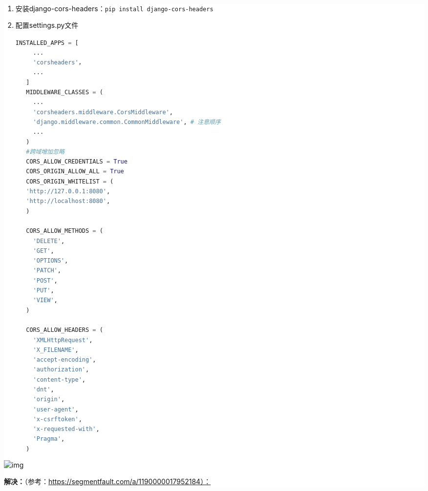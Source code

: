   1. 安装django-cors-headers：`pip install django-cors-headers`

  2. 配置settings.py文件

     ```python
     INSTALLED_APPS = [
          ...
          'corsheaders'，
          ...
        ] 
        MIDDLEWARE_CLASSES = (
          ...
          'corsheaders.middleware.CorsMiddleware',
          'django.middleware.common.CommonMiddleware', # 注意顺序
          ...
        )
        #跨域增加忽略
        CORS_ALLOW_CREDENTIALS = True
        CORS_ORIGIN_ALLOW_ALL = True
        CORS_ORIGIN_WHITELIST = (
        'http://127.0.0.1:8080',
        'http://localhost:8080',
        )
     
        CORS_ALLOW_METHODS = (
          'DELETE',
          'GET',
          'OPTIONS',
          'PATCH',
          'POST',
          'PUT',
          'VIEW',
        )
     
        CORS_ALLOW_HEADERS = (
          'XMLHttpRequest',
          'X_FILENAME',
          'accept-encoding',
          'authorization',
          'content-type',
          'dnt',
          'origin',
          'user-agent',
          'x-csrftoken',
          'x-requested-with',
          'Pragma',
        )
     ```

     

  ![img](file://C:\Myproject\goodSearch\images\clip_image002.png?lastModify=1615814416)

  **解决：**（参考：https://segmentfault.com/a/1190000017952184）：
